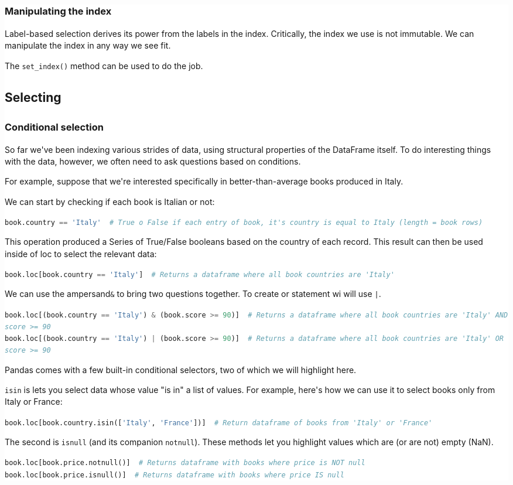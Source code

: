 ### Manipulating the index
Label-based selection derives its power from the labels in the index. Critically, the index we use is not immutable. We can manipulate the index in any way we see fit.

The `set_index()` method can be used to do the job.


## Selecting

### Conditional selection
So far we've been indexing various strides of data, using structural properties of the DataFrame itself. To do interesting things with the data, however, we often need to ask questions based on conditions.

For example, suppose that we're interested specifically in better-than-average books produced in Italy.

We can start by checking if each book is Italian or not:

```python
book.country == 'Italy'  # True o False if each entry of book, it's country is equal to Italy (length = book rows)
```

This operation produced a Series of True/False booleans based on the country of each record. This result can then be used inside of loc to select the relevant data:

```python
book.loc[book.country == 'Italy']  # Returns a dataframe where all book countries are 'Italy'
```

We can use the ampersand`&` to bring two questions together. To create or statement wi will use `|`.

```python
book.loc[(book.country == 'Italy') & (book.score >= 90)]  # Returns a dataframe where all book countries are 'Italy' AND score >= 90
book.loc[(book.country == 'Italy') | (book.score >= 90)]  # Returns a dataframe where all book countries are 'Italy' OR score >= 90
```

Pandas comes with a few built-in conditional selectors, two of which we will highlight here.

`isin` is lets you select data whose value "is in" a list of values. For example, here's how we can use it to select books only from Italy or France:

```python
book.loc[book.country.isin(['Italy', 'France'])]  # Return dataframe of books from 'Italy' or 'France'
```

The second is `isnull` (and its companion `notnull`). These methods let you highlight values which are (or are not) empty (NaN).

```python
book.loc[book.price.notnull()]  # Returns dataframe with books where price is NOT null
book.loc[book.price.isnull()]  # Returns dataframe with books where price IS null
```
